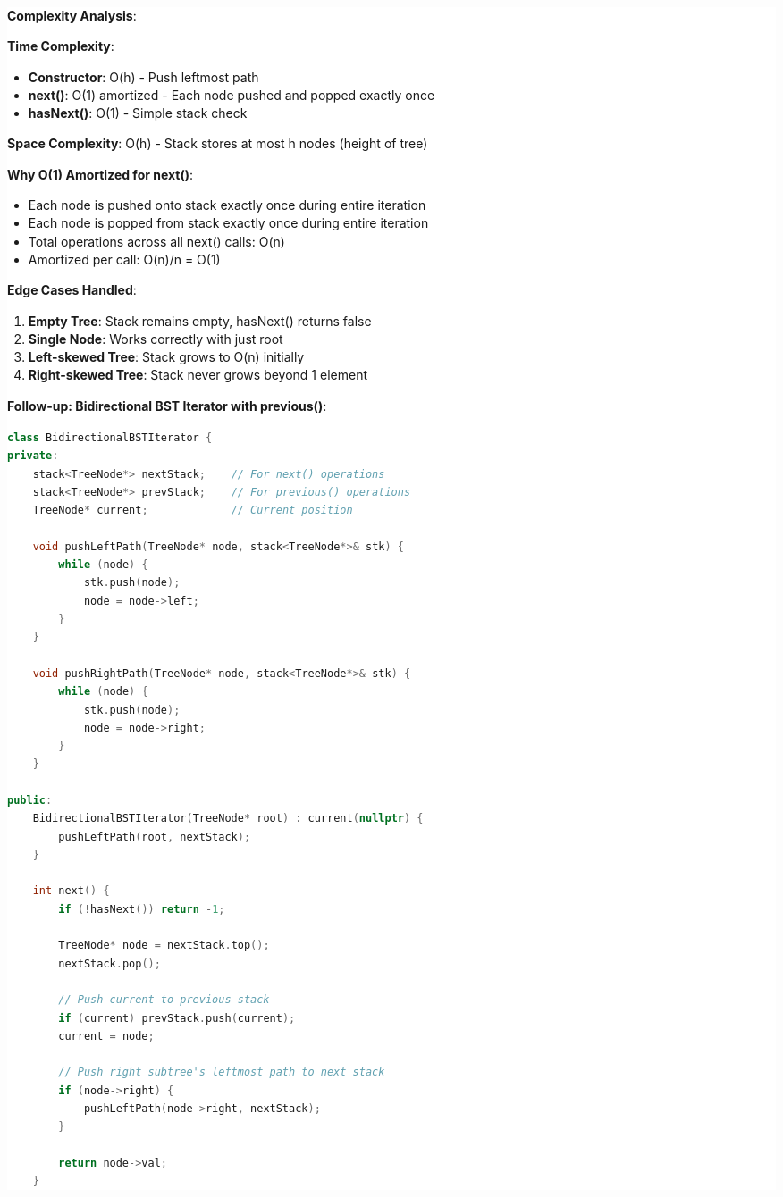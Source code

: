 **Complexity Analysis**:

**Time Complexity**:
- **Constructor**: O(h) - Push leftmost path
- **next()**: O(1) amortized - Each node pushed and popped exactly once
- **hasNext()**: O(1) - Simple stack check

**Space Complexity**: O(h) - Stack stores at most h nodes (height of tree)

**Why O(1) Amortized for next()**:
- Each node is pushed onto stack exactly once during entire iteration
- Each node is popped from stack exactly once during entire iteration  
- Total operations across all next() calls: O(n)
- Amortized per call: O(n)/n = O(1)

**Edge Cases Handled**:
1. **Empty Tree**: Stack remains empty, hasNext() returns false
2. **Single Node**: Works correctly with just root
3. **Left-skewed Tree**: Stack grows to O(n) initially
4. **Right-skewed Tree**: Stack never grows beyond 1 element

**Follow-up: Bidirectional BST Iterator with previous()**:

```cpp
class BidirectionalBSTIterator {
private:
    stack<TreeNode*> nextStack;    // For next() operations
    stack<TreeNode*> prevStack;    // For previous() operations
    TreeNode* current;             // Current position
    
    void pushLeftPath(TreeNode* node, stack<TreeNode*>& stk) {
        while (node) {
            stk.push(node);
            node = node->left;
        }
    }
    
    void pushRightPath(TreeNode* node, stack<TreeNode*>& stk) {
        while (node) {
            stk.push(node);
            node = node->right;
        }
    }
    
public:
    BidirectionalBSTIterator(TreeNode* root) : current(nullptr) {
        pushLeftPath(root, nextStack);
    }
    
    int next() {
        if (!hasNext()) return -1;
        
        TreeNode* node = nextStack.top();
        nextStack.pop();
        
        // Push current to previous stack
        if (current) prevStack.push(current);
        current = node;
        
        // Push right subtree's leftmost path to next stack
        if (node->right) {
            pushLeftPath(node->right, nextStack);
        }
        
        return node->val;
    }
```